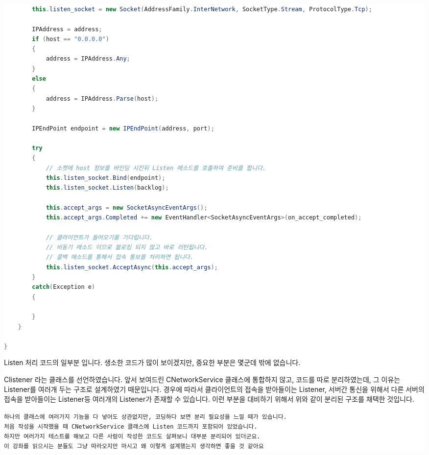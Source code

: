 ```cs
		this.listen_socket = new Socket(AddressFamily.InterNetwork, SocketType.Stream, ProtocolType.Tcp);
		
		IPAddress = address;
		if (host == "0.0.0.0")
		{
			address = IPAddress.Any;
		}
        else
        {
            address = IPAddress.Parse(host);
        }
        
        IPEndPoint endpoint = new IPEndPoint(address, port);
        
        try
        {
            // 소켓에 host 정보를 바인딩 시킨뒤 Listen 메소드를 호출하여 준비를 합니다.
            this.listen_socket.Bind(endpoint);
            this.listen_socket.Listen(backlog);
            
            this.accept_args = new SocketAsyncEventArgs();
            this.accept_args.Completed += new EventHandler<SocketAsyncEventArgs>(on_accept_completed);
            
            // 클라이언트가 들어오기를 기다립니다.
            // 비동기 매소드 이므로 블로킹 되지 않고 바로 리턴됩니다.
            // 콜백 매소드를 통해서 접속 통보를 처리하면 됩니다.
            this.listen_socket.AcceptAsync(this.accept_args);
        }
        catch(Exception e)
        {
            
        }
	}
    
}
```

Listen 처리 코드의 일부분 입니다. 생소한 코드가 많이 보이겠지만, 중요한 부분은 몇군데 밖에 없습니다.

Clistener 라는 클래스를 선언하였습니다. 앞서 보여드린 CNetworkService 클래스에 통합하지 않고, 코드를 따로 분리하였는데, 그 이유는 Listener를 여러개 두는 구조로 설계하였기 때문입니다. 경우에 따라서 클라이언트의 접속을 받아들이는  Listener, 서버간 통신을 위해서 다른 서버의 접속을 받아들이는 Listener등 여러개의 Listener가 존재할 수 있습니다. 이런 부분을 대비하기 위해서 위와 같이 분리된 구조를 채택한 것입니다.

```
하나의 클래스에 여러가지 기능을 다 넣어도 상관없지만, 코딩하다 보면 분리 필요성을 느낄 때가 있습니다.
처음 작성을 시작했을 때 CNetworkService 클래스에 Listen 코드까지 포함되어 있었습니다.
하지만 여러가지 테스트를 해보고 다른 사람이 작성한 코드도 살펴보니 대부분 분리되어 있더군요.
이 강좌를 읽으시는 분들도 그냥 따라오지만 마시고 왜 이렇게 설계했는지 생각하면 좋을 것 같아요
```

